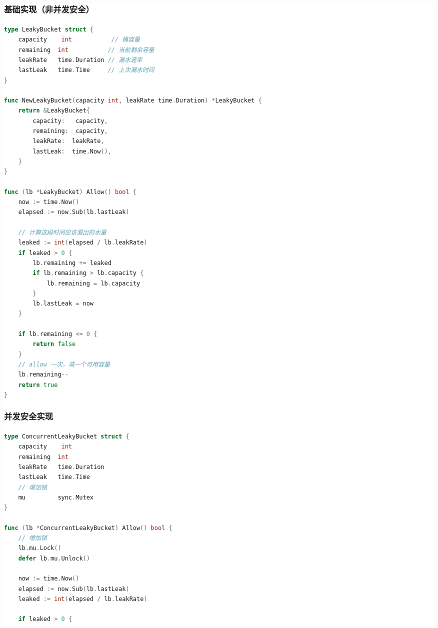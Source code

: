 ### 基础实现（非并发安全）

```go
type LeakyBucket struct {
	capacity    int           // 桶容量
	remaining  int           // 当前剩余容量
	leakRate   time.Duration // 漏水速率
	lastLeak   time.Time     // 上次漏水时间
}

func NewLeakyBucket(capacity int, leakRate time.Duration) *LeakyBucket {
	return &LeakyBucket{
		capacity:   capacity,
		remaining:  capacity,
		leakRate:  leakRate,
		lastLeak:  time.Now(),
	}
}

func (lb *LeakyBucket) Allow() bool {
	now := time.Now()
	elapsed := now.Sub(lb.lastLeak)
	
	// 计算这段时间应该漏出的水量
	leaked := int(elapsed / lb.leakRate)
	if leaked > 0 {
		lb.remaining += leaked
		if lb.remaining > lb.capacity {
			lb.remaining = lb.capacity
		}
		lb.lastLeak = now
	}
	
	if lb.remaining <= 0 {
		return false
	}
	// allow 一次，减一个可用容量
	lb.remaining--
	return true
}
```

### 并发安全实现

```go
type ConcurrentLeakyBucket struct {
	capacity    int
	remaining  int
	leakRate   time.Duration
	lastLeak   time.Time
    // 增加锁
	mu         sync.Mutex
}

func (lb *ConcurrentLeakyBucket) Allow() bool {
    // 增加锁
	lb.mu.Lock()
	defer lb.mu.Unlock()

	now := time.Now()
	elapsed := now.Sub(lb.lastLeak)
	leaked := int(elapsed / lb.leakRate)
	
	if leaked > 0 {
```